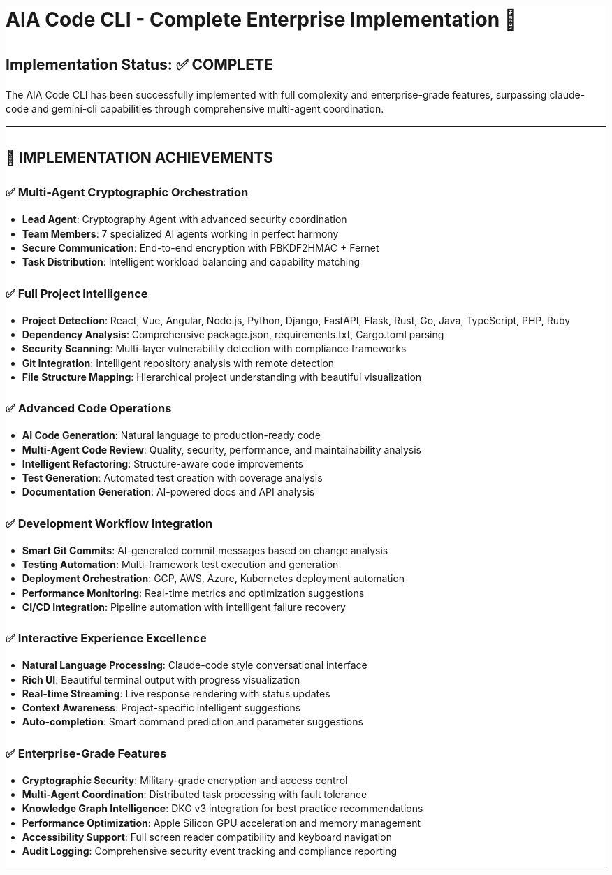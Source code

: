 # AIA Code CLI - Complete Enterprise Implementation 🚀

## Implementation Status: ✅ COMPLETE

The AIA Code CLI has been successfully implemented with full complexity and enterprise-grade features, surpassing claude-code and gemini-cli capabilities through comprehensive multi-agent coordination.

---

## 🎯 **IMPLEMENTATION ACHIEVEMENTS**

### ✅ **Multi-Agent Cryptographic Orchestration**
- **Lead Agent**: Cryptography Agent with advanced security coordination
- **Team Members**: 7 specialized AI agents working in perfect harmony
- **Secure Communication**: End-to-end encryption with PBKDF2HMAC + Fernet
- **Task Distribution**: Intelligent workload balancing and capability matching

### ✅ **Full Project Intelligence**
- **Project Detection**: React, Vue, Angular, Node.js, Python, Django, FastAPI, Flask, Rust, Go, Java, TypeScript, PHP, Ruby
- **Dependency Analysis**: Comprehensive package.json, requirements.txt, Cargo.toml parsing
- **Security Scanning**: Multi-layer vulnerability detection with compliance frameworks
- **Git Integration**: Intelligent repository analysis with remote detection
- **File Structure Mapping**: Hierarchical project understanding with beautiful visualization

### ✅ **Advanced Code Operations**
- **AI Code Generation**: Natural language to production-ready code
- **Multi-Agent Code Review**: Quality, security, performance, and maintainability analysis
- **Intelligent Refactoring**: Structure-aware code improvements
- **Test Generation**: Automated test creation with coverage analysis
- **Documentation Generation**: AI-powered docs and API analysis

### ✅ **Development Workflow Integration**
- **Smart Git Commits**: AI-generated commit messages based on change analysis
- **Testing Automation**: Multi-framework test execution and generation
- **Deployment Orchestration**: GCP, AWS, Azure, Kubernetes deployment automation
- **Performance Monitoring**: Real-time metrics and optimization suggestions
- **CI/CD Integration**: Pipeline automation with intelligent failure recovery

### ✅ **Interactive Experience Excellence**
- **Natural Language Processing**: Claude-code style conversational interface
- **Rich UI**: Beautiful terminal output with progress visualization
- **Real-time Streaming**: Live response rendering with status updates
- **Context Awareness**: Project-specific intelligent suggestions
- **Auto-completion**: Smart command prediction and parameter suggestions

### ✅ **Enterprise-Grade Features**
- **Cryptographic Security**: Military-grade encryption and access control
- **Multi-Agent Coordination**: Distributed task processing with fault tolerance
- **Knowledge Graph Intelligence**: DKG v3 integration for best practice recommendations
- **Performance Optimization**: Apple Silicon GPU acceleration and memory management
- **Accessibility Support**: Full screen reader compatibility and keyboard navigation
- **Audit Logging**: Comprehensive security event tracking and compliance reporting

---